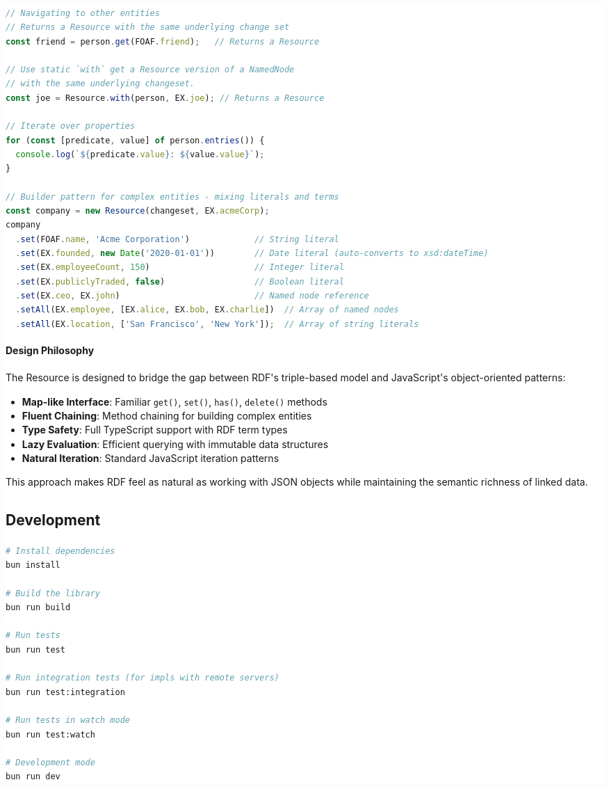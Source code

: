 ```typescript
// Navigating to other entities 
// Returns a Resource with the same underlying change set
const friend = person.get(FOAF.friend);   // Returns a Resource

// Use static `with` get a Resource version of a NamedNode 
// with the same underlying changeset. 
const joe = Resource.with(person, EX.joe); // Returns a Resource

// Iterate over properties
for (const [predicate, value] of person.entries()) {
  console.log(`${predicate.value}: ${value.value}`);
}

// Builder pattern for complex entities - mixing literals and terms
const company = new Resource(changeset, EX.acmeCorp);
company
  .set(FOAF.name, 'Acme Corporation')             // String literal
  .set(EX.founded, new Date('2020-01-01'))        // Date literal (auto-converts to xsd:dateTime)
  .set(EX.employeeCount, 150)                     // Integer literal
  .set(EX.publiclyTraded, false)                  // Boolean literal
  .set(EX.ceo, EX.john)                           // Named node reference
  .setAll(EX.employee, [EX.alice, EX.bob, EX.charlie])  // Array of named nodes
  .setAll(EX.location, ['San Francisco', 'New York']);  // Array of string literals
```

#### Design Philosophy
The Resource is designed to bridge the gap between RDF's triple-based model and JavaScript's object-oriented patterns:

- **Map-like Interface**: Familiar `get()`, `set()`, `has()`, `delete()` methods
- **Fluent Chaining**: Method chaining for building complex entities
- **Type Safety**: Full TypeScript support with RDF term types
- **Lazy Evaluation**: Efficient querying with immutable data structures
- **Natural Iteration**: Standard JavaScript iteration patterns

This approach makes RDF feel as natural as working with JSON objects while maintaining the semantic richness of linked data.

## Development

```bash
# Install dependencies
bun install

# Build the library
bun run build

# Run tests
bun run test

# Run integration tests (for impls with remote servers)
bun run test:integration

# Run tests in watch mode
bun run test:watch

# Development mode
bun run dev
```